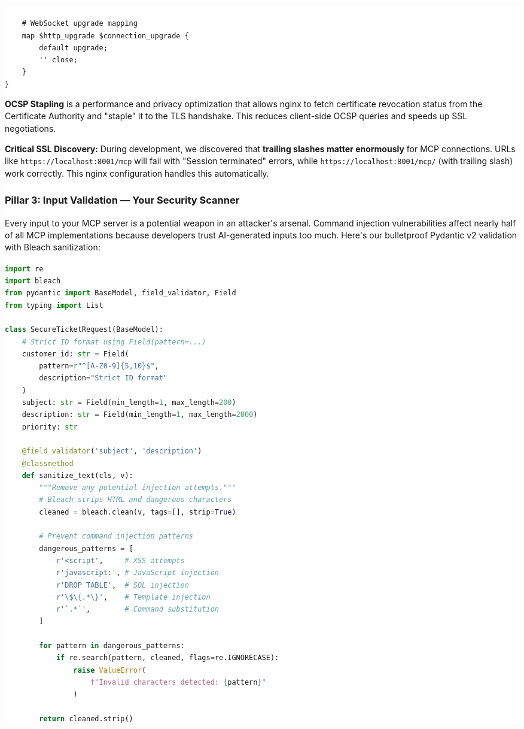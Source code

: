 ```nginx

    # WebSocket upgrade mapping
    map $http_upgrade $connection_upgrade {
        default upgrade;
        '' close;
    }
}

```

**OCSP Stapling** is a performance and privacy optimization that allows nginx to fetch certificate revocation status from the Certificate Authority and "staple" it to the TLS handshake. This reduces client-side OCSP queries and speeds up SSL negotiations.

**Critical SSL Discovery:** During development, we discovered that **trailing slashes matter enormously** for MCP connections. URLs like `https://localhost:8001/mcp` will fail with "Session terminated" errors, while `https://localhost:8001/mcp/` (with trailing slash) work correctly. This nginx configuration handles this automatically.

### Pillar 3: Input Validation — Your Security Scanner

Every input to your MCP server is a potential weapon in an attacker's arsenal. Command injection vulnerabilities affect nearly half of all MCP implementations because developers trust AI-generated inputs too much. Here's our bulletproof Pydantic v2 validation with Bleach sanitization:

```python
import re
import bleach
from pydantic import BaseModel, field_validator, Field
from typing import List

class SecureTicketRequest(BaseModel):
    # Strict ID format using Field(pattern=...)
    customer_id: str = Field(
        pattern=r"^[A-Z0-9]{5,10}$", 
        description="Strict ID format"
    )
    subject: str = Field(min_length=1, max_length=200)
    description: str = Field(min_length=1, max_length=2000)
    priority: str

    @field_validator('subject', 'description')
    @classmethod
    def sanitize_text(cls, v):
        """Remove any potential injection attempts."""
        # Bleach strips HTML and dangerous characters
        cleaned = bleach.clean(v, tags=[], strip=True)

        # Prevent command injection patterns
        dangerous_patterns = [
            r'<script',     # XSS attempts
            r'javascript:', # JavaScript injection  
            r'DROP TABLE',  # SQL injection
            r'\$\{.*\}',    # Template injection
            r'`.*`',        # Command substitution
        ]

        for pattern in dangerous_patterns:
            if re.search(pattern, cleaned, flags=re.IGNORECASE):
                raise ValueError(
                    f"Invalid characters detected: {pattern}"
                )

        return cleaned.strip()

```